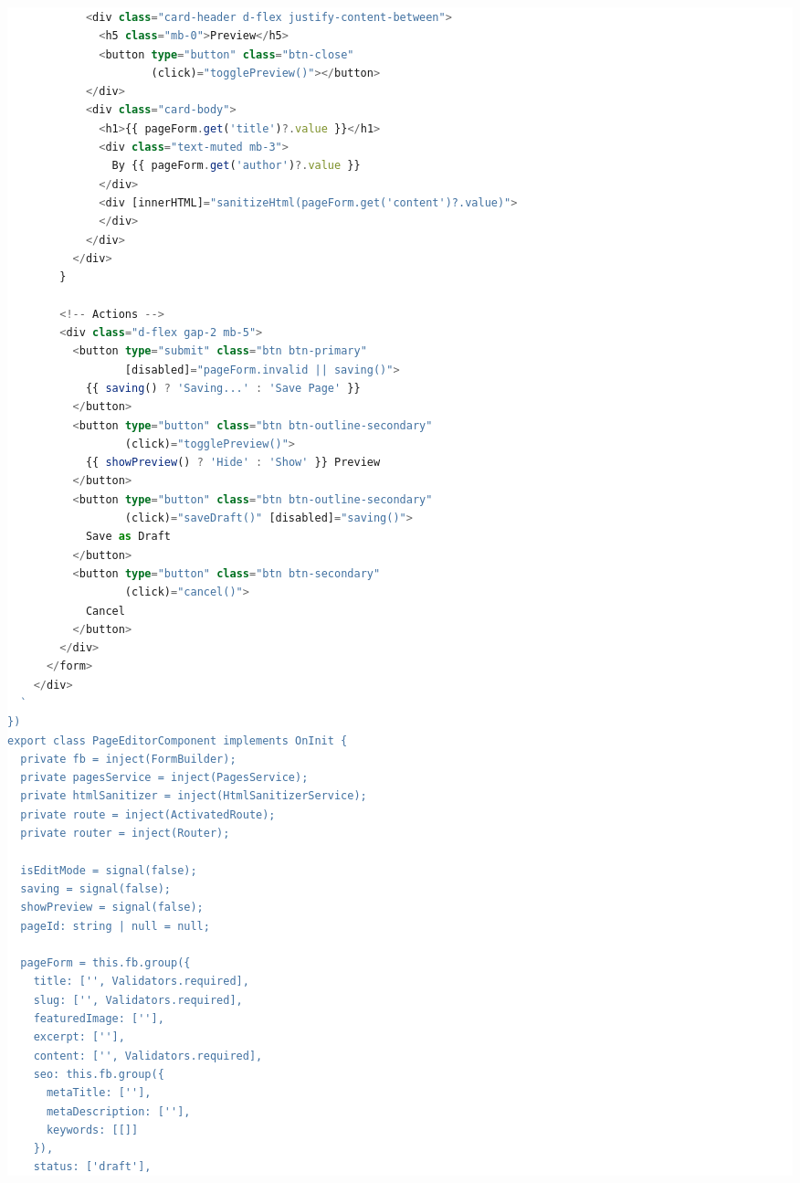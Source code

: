 ```typescript
            <div class="card-header d-flex justify-content-between">
              <h5 class="mb-0">Preview</h5>
              <button type="button" class="btn-close" 
                      (click)="togglePreview()"></button>
            </div>
            <div class="card-body">
              <h1>{{ pageForm.get('title')?.value }}</h1>
              <div class="text-muted mb-3">
                By {{ pageForm.get('author')?.value }}
              </div>
              <div [innerHTML]="sanitizeHtml(pageForm.get('content')?.value)">
              </div>
            </div>
          </div>
        }

        <!-- Actions -->
        <div class="d-flex gap-2 mb-5">
          <button type="submit" class="btn btn-primary" 
                  [disabled]="pageForm.invalid || saving()">
            {{ saving() ? 'Saving...' : 'Save Page' }}
          </button>
          <button type="button" class="btn btn-outline-secondary" 
                  (click)="togglePreview()">
            {{ showPreview() ? 'Hide' : 'Show' }} Preview
          </button>
          <button type="button" class="btn btn-outline-secondary" 
                  (click)="saveDraft()" [disabled]="saving()">
            Save as Draft
          </button>
          <button type="button" class="btn btn-secondary" 
                  (click)="cancel()">
            Cancel
          </button>
        </div>
      </form>
    </div>
  `
})
export class PageEditorComponent implements OnInit {
  private fb = inject(FormBuilder);
  private pagesService = inject(PagesService);
  private htmlSanitizer = inject(HtmlSanitizerService);
  private route = inject(ActivatedRoute);
  private router = inject(Router);

  isEditMode = signal(false);
  saving = signal(false);
  showPreview = signal(false);
  pageId: string | null = null;

  pageForm = this.fb.group({
    title: ['', Validators.required],
    slug: ['', Validators.required],
    featuredImage: [''],
    excerpt: [''],
    content: ['', Validators.required],
    seo: this.fb.group({
      metaTitle: [''],
      metaDescription: [''],
      keywords: [[]]
    }),
    status: ['draft'],
```